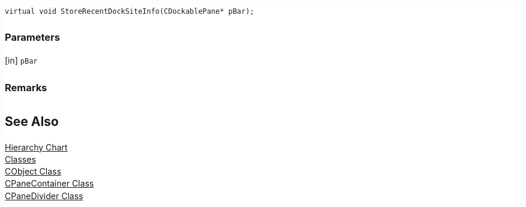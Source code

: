 ```  
virtual void StoreRecentDockSiteInfo(CDockablePane* pBar);
```  
  
### Parameters  
 [in] `pBar`  
  
### Remarks  
  
## See Also  
 [Hierarchy Chart](../../mfc/hierarchy-chart.md)   
 [Classes](../../mfc/reference/mfc-classes.md)   
 [CObject Class](../../mfc/reference/cobject-class.md)   
 [CPaneContainer Class](../../mfc/reference/cpanecontainer-class.md)   
 [CPaneDivider Class](../../mfc/reference/cpanedivider-class.md)






